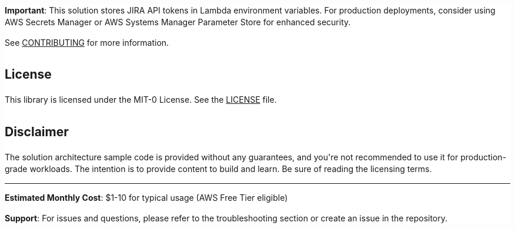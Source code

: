**Important**: This solution stores JIRA API tokens in Lambda environment variables. For production deployments, consider using AWS Secrets Manager or AWS Systems Manager Parameter Store for enhanced security.

See [CONTRIBUTING](CONTRIBUTING.md) for more information.

## License

This library is licensed under the MIT-0 License. See the [LICENSE](LICENSE) file.

## Disclaimer

The solution architecture sample code is provided without any guarantees, and you're not recommended to use it for production-grade workloads. The intention is to provide content to build and learn. Be sure of reading the licensing terms.

---

**Estimated Monthly Cost**: $1-10 for typical usage (AWS Free Tier eligible)

**Support**: For issues and questions, please refer to the troubleshooting section or create an issue in the repository.
